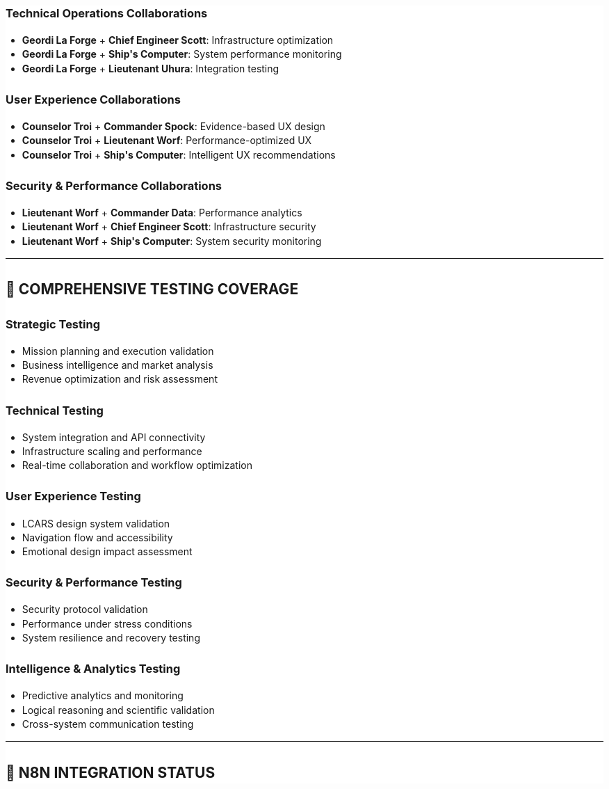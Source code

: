 ### **Technical Operations Collaborations**
- **Geordi La Forge** + **Chief Engineer Scott**: Infrastructure optimization
- **Geordi La Forge** + **Ship's Computer**: System performance monitoring
- **Geordi La Forge** + **Lieutenant Uhura**: Integration testing

### **User Experience Collaborations**
- **Counselor Troi** + **Commander Spock**: Evidence-based UX design
- **Counselor Troi** + **Lieutenant Worf**: Performance-optimized UX
- **Counselor Troi** + **Ship's Computer**: Intelligent UX recommendations

### **Security & Performance Collaborations**
- **Lieutenant Worf** + **Commander Data**: Performance analytics
- **Lieutenant Worf** + **Chief Engineer Scott**: Infrastructure security
- **Lieutenant Worf** + **Ship's Computer**: System security monitoring

---

## 🎯 **COMPREHENSIVE TESTING COVERAGE**

### **Strategic Testing**
- Mission planning and execution validation
- Business intelligence and market analysis
- Revenue optimization and risk assessment

### **Technical Testing**
- System integration and API connectivity
- Infrastructure scaling and performance
- Real-time collaboration and workflow optimization

### **User Experience Testing**
- LCARS design system validation
- Navigation flow and accessibility
- Emotional design impact assessment

### **Security & Performance Testing**
- Security protocol validation
- Performance under stress conditions
- System resilience and recovery testing

### **Intelligence & Analytics Testing**
- Predictive analytics and monitoring
- Logical reasoning and scientific validation
- Cross-system communication testing

---

## 🚀 **N8N INTEGRATION STATUS**
